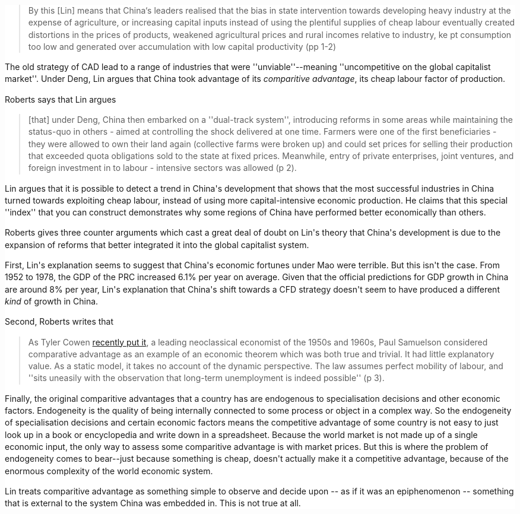 > By this [Lin] means that China‘s leaders realised that the bias in state intervention towards developing heavy industry at the expense of agriculture, or increasing capital inputs instead of using the plentiful supplies of cheap labour eventually created distortions in the prices of products, weakened agricultural prices and rural incomes relative to industry, ke pt consumption too low and generated over accumulation with low capital productivity (pp 1-2) 

The old strategy of CAD lead to a range of industries that were ''unviable''--meaning ''uncompetitive on the global capitalist market''. Under Deng, Lin argues that China took advantage of its _comparitive advantage_, its cheap labour factor of production.

Roberts says that Lin argues

>[that] under Deng, China then embarked on a ''dual-track system'', introducing reforms in some areas while maintaining the status-quo in others - aimed at controlling the shock delivered at one time. Farmers were one of the first beneficiaries - they were allowed to own their land again (collective farms were broken up) and could set prices for selling their production that exceeded quota obligations sold to the state at fixed prices. Meanwhile, entry of private enterprises, joint ventures, and foreign investment in to labour - intensive sectors was allowed (p 2).

Lin argues that it is possible to detect a trend in China's development that shows that the most successful industries in China turned towards exploiting cheap labour, instead of using more capital-intensive economic production. He claims that this special ''index'' that you can construct demonstrates why some regions of China have performed better economically than others.

Roberts gives three counter arguments which cast a great deal of doubt on Lin's theory that China's development is due to the expansion of reforms that better integrated it into the global capitalist system.

First, Lin's explanation seems to suggest that China's economic fortunes under Mao were terrible. But this isn't the case. From 1952 to 1978, the GDP of the PRC increased 6.1% per year on average. Given that the official predictions for GDP growth in China are around 8% per year, Lin's explanation that China's shift towards a CFD strategy doesn't seem to have produced a different _kind_ of growth in China.

Second, Roberts writes that

>As Tyler Cowen [recently put it](http://marginalrevolution.com/marginalrevolution/author/tyler-cowen), a leading neoclassical economist of the 1950s and 1960s, Paul Samuelson considered comparative advantage as an example of an economic theorem which was both true and trivial. It had little explanatory value.  As a static model, it takes no account of the dynamic perspective. The law assumes perfect mobility of labour, and ''sits uneasily with the observation that long-term unemployment is indeed possible'' (p 3).

Finally, the original comparitive advantages that a country has are endogenous to specialisation decisions and other economic factors. Endogeneity is the quality of being internally connected to some process or object in a complex way. So the endogeneity of specialisation decisions and certain economic factors means the competitive advantage of some country is not easy to just look up in a book or encyclopedia and write down in a spreadsheet. Because the world market is not made up of a single economic input, the only way to assess some comparitive advantage is with market prices. But this is where the problem of endogeneity comes to bear--just because something is cheap, doesn't actually make it a competitive advantage, because of the enormous complexity of the world economic system.

Lin treats comparitive advantage as something simple to observe and decide upon -- as if it was an epiphenomenon -- something that is external to the system China was embedded in. This is not true at all.
